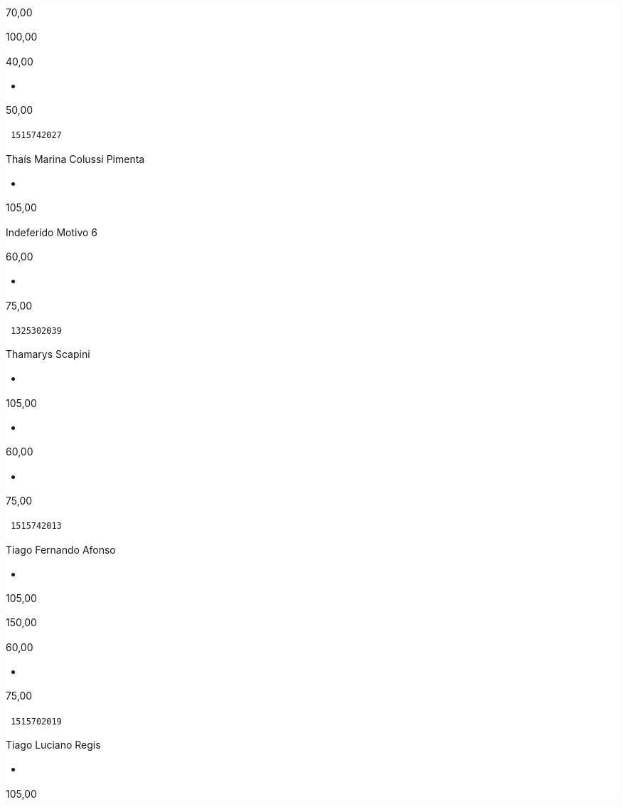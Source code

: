    70,00

   100,00

   40,00

   -

   50,00

     1515742027

   Thaís Marina Colussi Pimenta

   -

   105,00

   Indeferido Motivo 6

   60,00

   -

   75,00

     1325302039

   Thamarys Scapini

   -

   105,00

   -

   60,00

   -

   75,00

     1515742013

   Tiago Fernando Afonso

   -

   105,00

   150,00

   60,00

   -

   75,00

     1515702019

   Tiago Luciano Regis

   -

   105,00
